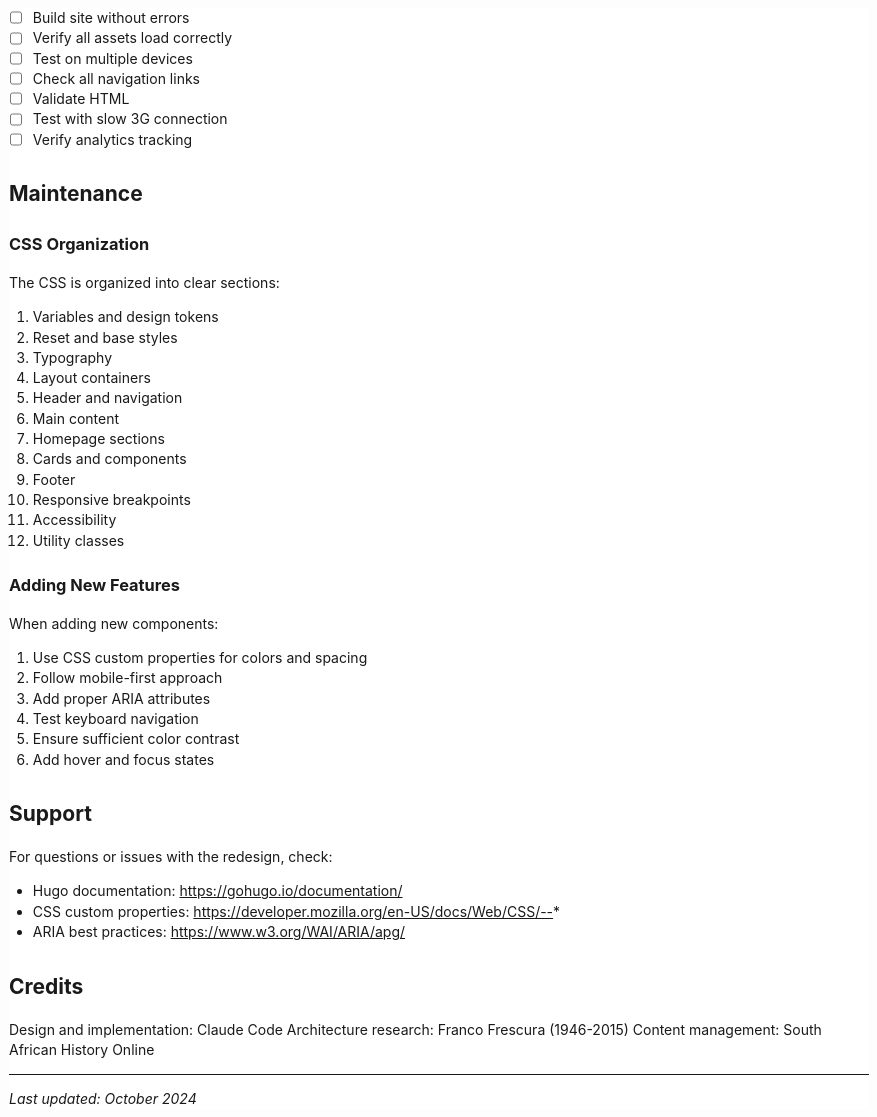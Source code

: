 - [ ] Build site without errors
- [ ] Verify all assets load correctly
- [ ] Test on multiple devices
- [ ] Check all navigation links
- [ ] Validate HTML
- [ ] Test with slow 3G connection
- [ ] Verify analytics tracking

## Maintenance

### CSS Organization

The CSS is organized into clear sections:
1. Variables and design tokens
2. Reset and base styles
3. Typography
4. Layout containers
5. Header and navigation
6. Main content
7. Homepage sections
8. Cards and components
9. Footer
10. Responsive breakpoints
11. Accessibility
12. Utility classes

### Adding New Features

When adding new components:
1. Use CSS custom properties for colors and spacing
2. Follow mobile-first approach
3. Add proper ARIA attributes
4. Test keyboard navigation
5. Ensure sufficient color contrast
6. Add hover and focus states

## Support

For questions or issues with the redesign, check:
- Hugo documentation: https://gohugo.io/documentation/
- CSS custom properties: https://developer.mozilla.org/en-US/docs/Web/CSS/--*
- ARIA best practices: https://www.w3.org/WAI/ARIA/apg/

## Credits

Design and implementation: Claude Code
Architecture research: Franco Frescura (1946-2015)
Content management: South African History Online

---

*Last updated: October 2024*
